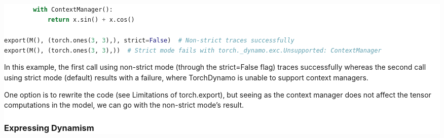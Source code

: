 ```py
        with ContextManager():
            return x.sin() + x.cos()

export(M(), (torch.ones(3, 3),), strict=False)  # Non-strict traces successfully
export(M(), (torch.ones(3, 3),))  # Strict mode fails with torch._dynamo.exc.Unsupported: ContextManager
```

In this example, the first call using non-strict mode (through the strict=False flag) traces successfully whereas the second call using strict mode (default) results with a failure, where TorchDynamo is unable to support context managers.

One option is to rewrite the code (see Limitations of torch.export), but seeing as the context manager does not affect the tensor computations in the model, we can go with the non-strict mode’s result.

### Expressing Dynamism



